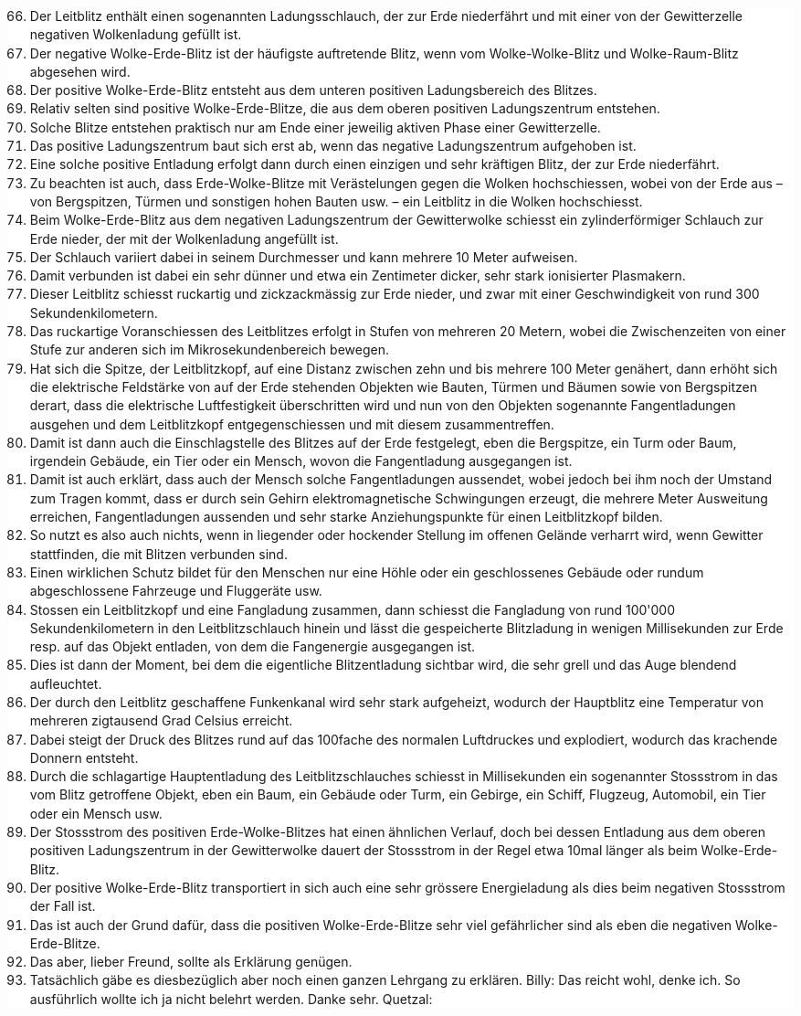66. Der Leitblitz enthält einen sogenannten Ladungsschlauch, der zur Erde niederfährt und mit einer von der Gewitterzelle negativen Wolkenladung gefüllt ist.
67. Der negative Wolke-Erde-Blitz ist der häufigste auftretende Blitz, wenn vom Wolke-Wolke-Blitz und Wolke-Raum-Blitz abgesehen wird.
68. Der positive Wolke-Erde-Blitz entsteht aus dem unteren positiven Ladungsbereich des Blitzes.
69. Relativ selten sind positive Wolke-Erde-Blitze, die aus dem oberen positiven Ladungszentrum entstehen.
70. Solche Blitze entstehen praktisch nur am Ende einer jeweilig aktiven Phase einer Gewitterzelle.
71. Das positive Ladungszentrum baut sich erst ab, wenn das negative Ladungszentrum aufgehoben ist.
72. Eine solche positive Entladung erfolgt dann durch einen einzigen und sehr kräftigen Blitz, der zur Erde niederfährt.
73. Zu beachten ist auch, dass Erde-Wolke-Blitze mit Verästelungen gegen die Wolken hochschiessen, wobei von der Erde aus – von Bergspitzen, Türmen und sonstigen hohen Bauten usw. – ein Leitblitz in die Wolken hochschiesst.
74. Beim Wolke-Erde-Blitz aus dem negativen Ladungszentrum der Gewitterwolke schiesst ein zylinderförmiger Schlauch zur Erde nieder, der mit der Wolkenladung angefüllt ist.
75. Der Schlauch variiert dabei in seinem Durchmesser und kann mehrere 10 Meter aufweisen.
76. Damit verbunden ist dabei ein sehr dünner und etwa ein Zentimeter dicker, sehr stark ionisierter Plasmakern.
77. Dieser Leitblitz schiesst ruckartig und zickzackmässig zur Erde nieder, und zwar mit einer Geschwindigkeit von rund 300 Sekundenkilometern.
78. Das ruckartige Voranschiessen des Leitblitzes erfolgt in Stufen von mehreren 20 Metern, wobei die Zwischenzeiten von einer Stufe zur anderen sich im Mikrosekundenbereich bewegen.
79. Hat sich die Spitze, der Leitblitzkopf, auf eine Distanz zwischen zehn und bis mehrere 100 Meter genähert, dann erhöht sich die elektrische Feldstärke von auf der Erde stehenden Objekten wie Bauten, Türmen und Bäumen sowie von Bergspitzen derart, dass die elektrische Luftfestigkeit überschritten wird und nun von den Objekten sogenannte Fangentladungen ausgehen und dem Leitblitzkopf entgegenschiessen und mit diesem zusammentreffen.
80. Damit ist dann auch die Einschlagstelle des Blitzes auf der Erde festgelegt, eben die Bergspitze, ein Turm oder Baum, irgendein Gebäude, ein Tier oder ein Mensch, wovon die Fangentladung ausgegangen ist.
81. Damit ist auch erklärt, dass auch der Mensch solche Fangentladungen aussendet, wobei jedoch bei ihm noch der Umstand zum Tragen kommt, dass er durch sein Gehirn elektromagnetische Schwingungen erzeugt, die mehrere Meter Ausweitung erreichen, Fangentladungen aussenden und sehr starke Anziehungspunkte für einen Leitblitzkopf bilden.
82. So nutzt es also auch nichts, wenn in liegender oder hockender Stellung im offenen Gelände verharrt wird, wenn Gewitter stattfinden, die mit Blitzen verbunden sind.
83. Einen wirklichen Schutz bildet für den Menschen nur eine Höhle oder ein geschlossenes Gebäude oder rundum abgeschlossene Fahrzeuge und Fluggeräte usw.
84. Stossen ein Leitblitzkopf und eine Fangladung zusammen, dann schiesst die Fangladung von rund 100'000 Sekundenkilometern in den Leitblitzschlauch hinein und lässt die gespeicherte Blitzladung in wenigen Millisekunden zur Erde resp. auf das Objekt entladen, von dem die Fangenergie ausgegangen ist.
85. Dies ist dann der Moment, bei dem die eigentliche Blitzentladung sichtbar wird, die sehr grell und das Auge blendend aufleuchtet.
86. Der durch den Leitblitz geschaffene Funkenkanal wird sehr stark aufgeheizt, wodurch der Hauptblitz eine Temperatur von mehreren zigtausend Grad Celsius erreicht.
87. Dabei steigt der Druck des Blitzes rund auf das 100fache des normalen Luftdruckes und explodiert, wodurch das krachende Donnern entsteht.
88. Durch die schlagartige Hauptentladung des Leitblitzschlauches schiesst in Millisekunden ein sogenannter Stossstrom in das vom Blitz getroffene Objekt, eben ein Baum, ein Gebäude oder Turm, ein Gebirge, ein Schiff, Flugzeug, Automobil, ein Tier oder ein Mensch usw.
89. Der Stossstrom des positiven Erde-Wolke-Blitzes hat einen ähnlichen Verlauf, doch bei dessen Entladung aus dem oberen positiven Ladungszentrum in der Gewitterwolke dauert der Stossstrom in der Regel etwa 10mal länger als beim Wolke-Erde-Blitz.
90. Der positive Wolke-Erde-Blitz transportiert in sich auch eine sehr grössere Energieladung als dies beim negativen Stossstrom der Fall ist.
91. Das ist auch der Grund dafür, dass die positiven Wolke-Erde-Blitze sehr viel gefährlicher sind als eben die negativen Wolke-Erde-Blitze.
92. Das aber, lieber Freund, sollte als Erklärung genügen.
93. Tatsächlich gäbe es diesbezüglich aber noch einen ganzen Lehrgang zu erklären.
Billy:
Das reicht wohl, denke ich. So ausführlich wollte ich ja nicht belehrt werden. Danke sehr.
Quetzal: